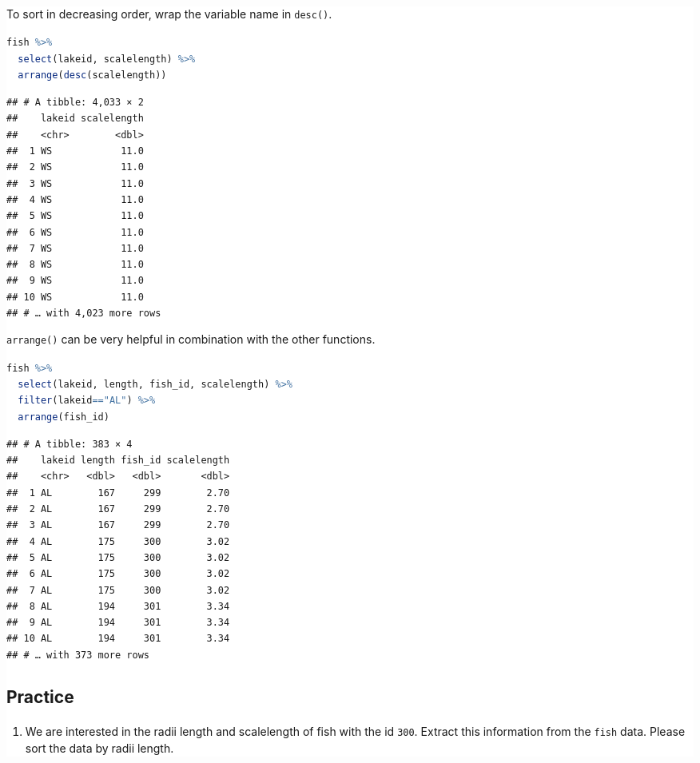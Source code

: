 To sort in decreasing order, wrap the variable name in `desc()`.

```r
fish %>% 
  select(lakeid, scalelength) %>% 
  arrange(desc(scalelength))
```

```
## # A tibble: 4,033 × 2
##    lakeid scalelength
##    <chr>        <dbl>
##  1 WS            11.0
##  2 WS            11.0
##  3 WS            11.0
##  4 WS            11.0
##  5 WS            11.0
##  6 WS            11.0
##  7 WS            11.0
##  8 WS            11.0
##  9 WS            11.0
## 10 WS            11.0
## # … with 4,023 more rows
```

`arrange()` can be very helpful in combination with the other functions.

```r
fish %>% 
  select(lakeid, length, fish_id, scalelength) %>% 
  filter(lakeid=="AL") %>% 
  arrange(fish_id)
```

```
## # A tibble: 383 × 4
##    lakeid length fish_id scalelength
##    <chr>   <dbl>   <dbl>       <dbl>
##  1 AL        167     299        2.70
##  2 AL        167     299        2.70
##  3 AL        167     299        2.70
##  4 AL        175     300        3.02
##  5 AL        175     300        3.02
##  6 AL        175     300        3.02
##  7 AL        175     300        3.02
##  8 AL        194     301        3.34
##  9 AL        194     301        3.34
## 10 AL        194     301        3.34
## # … with 373 more rows
```

## Practice
1. We are interested in the radii length and scalelength of fish with the id `300`. Extract this information from the `fish` data. Please sort the data by radii length.
